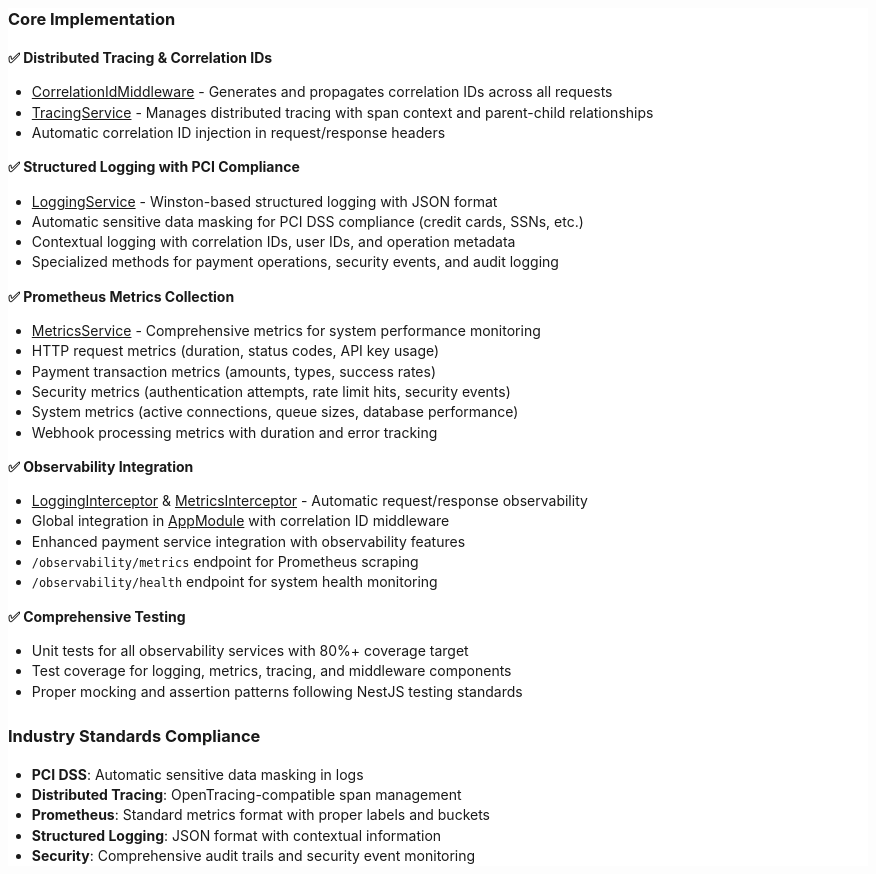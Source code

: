 ### Core Implementation

**✅ Distributed Tracing & Correlation IDs**
- [CorrelationIdMiddleware](cci:2://file:///Users/sumitk/Desktop/AI%20Native/payment-processing-system/src/modules/observability/middleware/correlation-id.middleware.ts:7:0-24:1) - Generates and propagates correlation IDs across all requests
- [TracingService](cci:2://file:///Users/sumitk/Desktop/AI%20Native/payment-processing-system/src/modules/observability/services/tracing.service.ts:24:0-126:1) - Manages distributed tracing with span context and parent-child relationships
- Automatic correlation ID injection in request/response headers

**✅ Structured Logging with PCI Compliance**
- [LoggingService](cci:2://file:///Users/sumitk/Desktop/AI%20Native/payment-processing-system/src/modules/observability/services/logging.service.ts:37:0-282:1) - Winston-based structured logging with JSON format
- Automatic sensitive data masking for PCI DSS compliance (credit cards, SSNs, etc.)
- Contextual logging with correlation IDs, user IDs, and operation metadata
- Specialized methods for payment operations, security events, and audit logging

**✅ Prometheus Metrics Collection**
- [MetricsService](cci:2://file:///Users/sumitk/Desktop/AI%20Native/payment-processing-system/src/modules/observability/services/metrics.service.ts:10:0-285:1) - Comprehensive metrics for system performance monitoring
- HTTP request metrics (duration, status codes, API key usage)
- Payment transaction metrics (amounts, types, success rates)
- Security metrics (authentication attempts, rate limit hits, security events)
- System metrics (active connections, queue sizes, database performance)
- Webhook processing metrics with duration and error tracking

**✅ Observability Integration**
- [LoggingInterceptor](cci:2://file:///Users/sumitk/Desktop/AI%20Native/payment-processing-system/src/modules/observability/interceptors/logging.interceptor.ts:15:0-121:1) & [MetricsInterceptor](cci:2://file:///Users/sumitk/Desktop/AI%20Native/payment-processing-system/src/modules/observability/interceptors/metrics.interceptor.ts:14:0-58:1) - Automatic request/response observability
- Global integration in [AppModule](cci:2://file:///Users/sumitk/Desktop/AI%20Native/payment-processing-system/src/app.module.ts:26:0-62:1) with correlation ID middleware
- Enhanced payment service integration with observability features
- `/observability/metrics` endpoint for Prometheus scraping
- `/observability/health` endpoint for system health monitoring

**✅ Comprehensive Testing**
- Unit tests for all observability services with 80%+ coverage target
- Test coverage for logging, metrics, tracing, and middleware components
- Proper mocking and assertion patterns following NestJS testing standards

### Industry Standards Compliance

- **PCI DSS**: Automatic sensitive data masking in logs
- **Distributed Tracing**: OpenTracing-compatible span management
- **Prometheus**: Standard metrics format with proper labels and buckets
- **Structured Logging**: JSON format with contextual information
- **Security**: Comprehensive audit trails and security event monitoring
